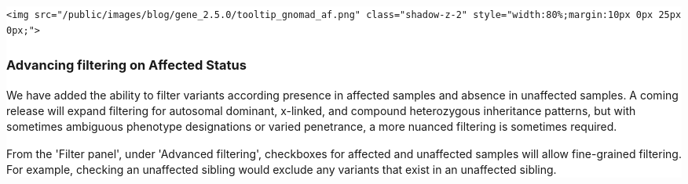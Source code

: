 	<img src="/public/images/blog/gene_2.5.0/tooltip_gnomad_af.png" class="shadow-z-2" style="width:80%;margin:10px 0px 25px 0px;">
</div>

### Advancing filtering on Affected Status

We have added the ability to filter variants according presence in affected samples and absence in unaffected samples.  A coming release will expand filtering for autosomal dominant, x-linked, and compound heterozygous inheritance patterns, but with sometimes ambiguous phenotype designations or varied penetrance, a more nuanced filtering is sometimes required.

From the 'Filter panel', under 'Advanced filtering', checkboxes for affected and unaffected samples will allow fine-grained filtering.  For example, checking an unaffected sibling would exclude any variants that exist in an unaffected sibling.  

<div style="text-align:center">